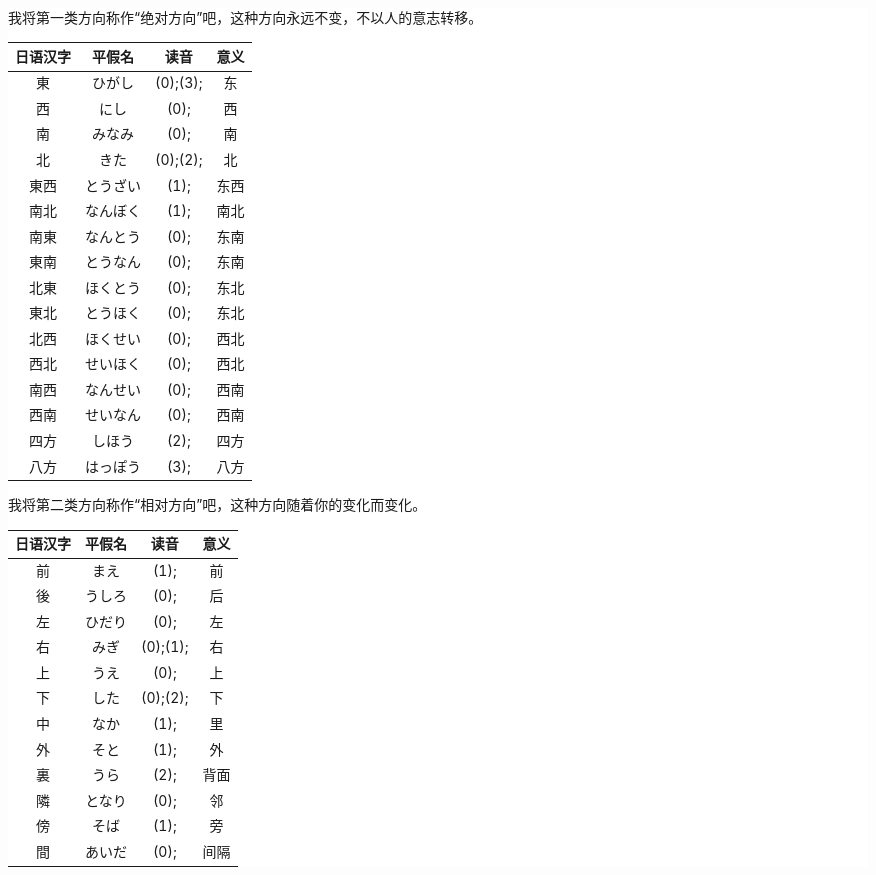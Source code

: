 我将第一类方向称作“绝对方向”吧，这种方向永远不变，不以人的意志转移。

| 日语汉字 | 平假名  |    读音    | 意义 |
|:----:|:----:|:--------:|:--:|
|  東   | ひがし  | (0);(3); | 东  |
|  西   |  にし  |   (0);   | 西  |
|  南   | みなみ  |   (0);   | 南  |
|  北   |  きた  | (0);(2); | 北  |
|  東西  | とうざい |   (1);   | 东西 |
|  南北  | なんぼく |   (1);   | 南北 |
|  南東  | なんとう |   (0);   | 东南 |
|  東南  | とうなん |   (0);   | 东南 |
|  北東  | ほくとう |   (0);   | 东北 |
|  東北  | とうほく |   (0);   | 东北 |
|  北西  | ほくせい |   (0);   | 西北 |
|  西北  | せいほく |   (0);   | 西北 |
|  南西  | なんせい |   (0);   | 西南 |
|  西南  | せいなん |   (0);   | 西南 |
|  四方  | しほう  |   (2);   | 四方 |
|  八方  | はっぽう |   (3);   | 八方 |

我将第二类方向称作“相对方向”吧，这种方向随着你的变化而变化。

| 日语汉字 | 平假名 |    读音    | 意义 |
|:----:|:---:|:--------:|:--:|
|  前   | まえ  |   (1);   | 前  |
|  後   | うしろ |   (0);   | 后  |
|  左   | ひだり |   (0);   | 左  |
|  右   | みぎ  | (0);(1); | 右  |
|  上   | うえ  |   (0);   | 上  |
|  下   | した  | (0);(2); | 下  |
|  中   | なか  |   (1);   | 里  |
|  外   | そと  |   (1);   | 外  |
|  裏   | うら  |   (2);   | 背面 |
|  隣   | となり |   (0);   | 邻  |
|  傍   | そば  |   (1);   | 旁  |
|  間   | あいだ |   (0);   | 间隔 |
